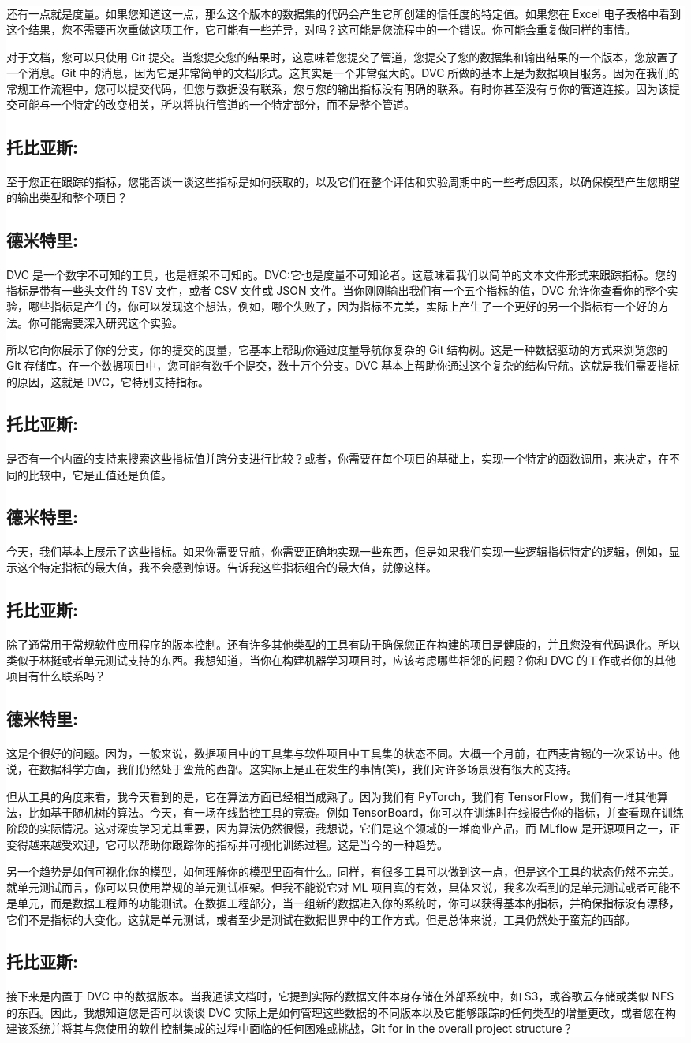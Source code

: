 还有一点就是度量。如果您知道这一点，那么这个版本的数据集的代码会产生它所创建的信任度的特定值。如果您在 Excel 电子表格中看到这个结果，您不需要再次重做这项工作，它可能有一些差异，对吗？这可能是您流程中的一个错误。你可能会重复做同样的事情。

对于文档，您可以只使用 Git 提交。当您提交您的结果时，这意味着您提交了管道，您提交了您的数据集和输出结果的一个版本，您放置了一个消息。Git 中的消息，因为它是非常简单的文档形式。这其实是一个非常强大的。DVC 所做的基本上是为数据项目服务。因为在我们的常规工作流程中，您可以提交代码，但您与数据没有联系，您与您的输出指标没有明确的联系。有时你甚至没有与你的管道连接。因为该提交可能与一个特定的改变相关，所以将执行管道的一个特定部分，而不是整个管道。

## 托比亚斯:

至于您正在跟踪的指标，您能否谈一谈这些指标是如何获取的，以及它们在整个评估和实验周期中的一些考虑因素，以确保模型产生您期望的输出类型和整个项目？

## 德米特里:

DVC 是一个数字不可知的工具，也是框架不可知的。DVC:它也是度量不可知论者。这意味着我们以简单的文本文件形式来跟踪指标。您的指标是带有一些头文件的 TSV 文件，或者 CSV 文件或 JSON 文件。当你刚刚输出我们有一个五个指标的值，DVC 允许你查看你的整个实验，哪些指标是产生的，你可以发现这个想法，例如，哪个失败了，因为指标不完美，实际上产生了一个更好的另一个指标有一个好的方法。你可能需要深入研究这个实验。

所以它向你展示了你的分支，你的提交的度量，它基本上帮助你通过度量导航你复杂的 Git 结构树。这是一种数据驱动的方式来浏览您的 Git 存储库。在一个数据项目中，您可能有数千个提交，数十万个分支。DVC 基本上帮助你通过这个复杂的结构导航。这就是我们需要指标的原因，这就是 DVC，它特别支持指标。

## 托比亚斯:

是否有一个内置的支持来搜索这些指标值并跨分支进行比较？或者，你需要在每个项目的基础上，实现一个特定的函数调用，来决定，在不同的比较中，它是正值还是负值。

## 德米特里:

今天，我们基本上展示了这些指标。如果你需要导航，你需要正确地实现一些东西，但是如果我们实现一些逻辑指标特定的逻辑，例如，显示这个特定指标的最大值，我不会感到惊讶。告诉我这些指标组合的最大值，就像这样。

## 托比亚斯:

除了通常用于常规软件应用程序的版本控制。还有许多其他类型的工具有助于确保您正在构建的项目是健康的，并且您没有代码退化。所以类似于林挺或者单元测试支持的东西。我想知道，当你在构建机器学习项目时，应该考虑哪些相邻的问题？你和 DVC 的工作或者你的其他项目有什么联系吗？

## 德米特里:

这是个很好的问题。因为，一般来说，数据项目中的工具集与软件项目中工具集的状态不同。大概一个月前，在西麦肯锡的一次采访中。他说，在数据科学方面，我们仍然处于蛮荒的西部。这实际上是正在发生的事情(笑)，我们对许多场景没有很大的支持。

但从工具的角度来看，我今天看到的是，它在算法方面已经相当成熟了。因为我们有 PyTorch，我们有 TensorFlow，我们有一堆其他算法，比如基于随机树的算法。今天，有一场在线监控工具的竞赛。例如 TensorBoard，你可以在训练时在线报告你的指标，并查看现在训练阶段的实际情况。这对深度学习尤其重要，因为算法仍然很慢，我想说，它们是这个领域的一堆商业产品，而 MLflow 是开源项目之一，正变得越来越受欢迎，它可以帮助你跟踪你的指标并可视化训练过程。这是当今的一种趋势。

另一个趋势是如何可视化你的模型，如何理解你的模型里面有什么。同样，有很多工具可以做到这一点，但是这个工具的状态仍然不完美。就单元测试而言，你可以只使用常规的单元测试框架。但我不能说它对 ML 项目真的有效，具体来说，我多次看到的是单元测试或者可能不是单元，而是数据工程师的功能测试。在数据工程部分，当一组新的数据进入你的系统时，你可以获得基本的指标，并确保指标没有漂移，它们不是指标的大变化。这就是单元测试，或者至少是测试在数据世界中的工作方式。但是总体来说，工具仍然处于蛮荒的西部。

## 托比亚斯:

接下来是内置于 DVC 中的数据版本。当我通读文档时，它提到实际的数据文件本身存储在外部系统中，如 S3，或谷歌云存储或类似 NFS 的东西。因此，我想知道您是否可以谈谈 DVC 实际上是如何管理这些数据的不同版本以及它能够跟踪的任何类型的增量更改，或者您在构建该系统并将其与您使用的软件控制集成的过程中面临的任何困难或挑战，Git for in the overall project structure？
